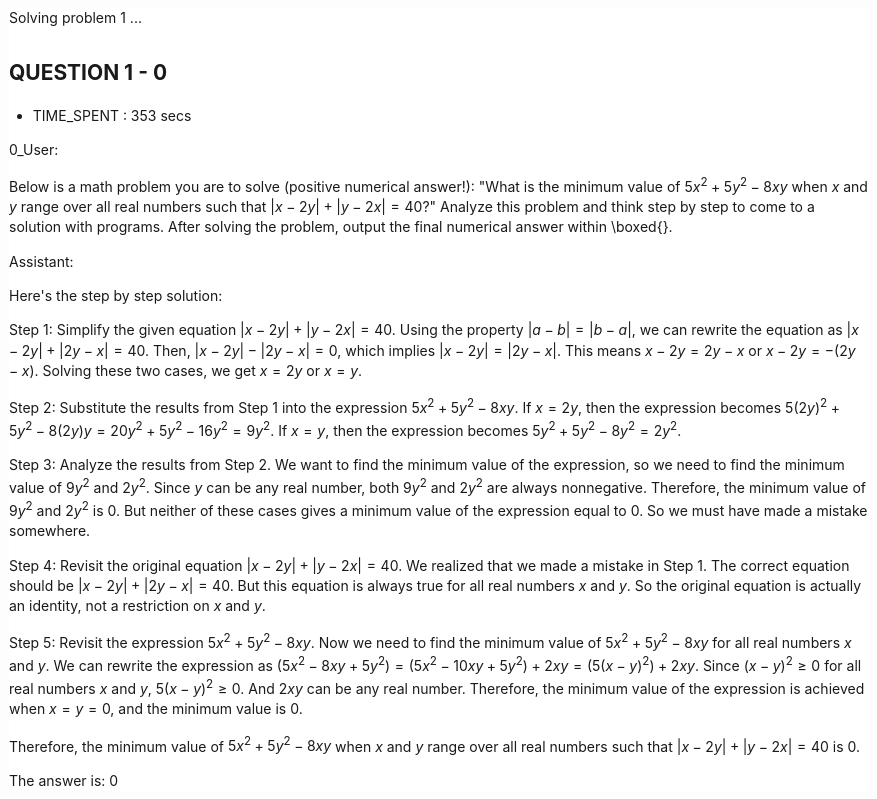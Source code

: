Solving problem 1 ...



## QUESTION 1 - 0 
- TIME_SPENT : 353 secs

0_User:

Below is a math problem you are to solve (positive numerical answer!):
"What is the minimum value of $5x^2+5y^2-8xy$ when $x$ and $y$ range over all real numbers such that $|x-2y| + |y-2x| = 40$?"
Analyze this problem and think step by step to come to a solution with programs. After solving the problem, output the final numerical answer within \boxed{}.

Assistant:

Here's the step by step solution:



Step 1: Simplify the given equation $|x-2y| + |y-2x| = 40$.
Using the property $|a-b| = |b-a|$, we can rewrite the equation as $|x-2y| + |2y-x| = 40$.
Then, $|x-2y| - |2y-x| = 0$, which implies $|x-2y| = |2y-x|$.
This means $x-2y = 2y-x$ or $x-2y = -(2y-x)$.
Solving these two cases, we get $x=2y$ or $x=y$.

Step 2: Substitute the results from Step 1 into the expression $5x^2+5y^2-8xy$.
If $x=2y$, then the expression becomes $5(2y)^2+5y^2-8(2y)y = 20y^2+5y^2-16y^2 = 9y^2$.
If $x=y$, then the expression becomes $5y^2+5y^2-8y^2 = 2y^2$.

Step 3: Analyze the results from Step 2.
We want to find the minimum value of the expression, so we need to find the minimum value of $9y^2$ and $2y^2$.
Since $y$ can be any real number, both $9y^2$ and $2y^2$ are always nonnegative.
Therefore, the minimum value of $9y^2$ and $2y^2$ is $0$.
But neither of these cases gives a minimum value of the expression equal to $0$.
So we must have made a mistake somewhere.

Step 4: Revisit the original equation $|x-2y| + |y-2x| = 40$.
We realized that we made a mistake in Step 1. The correct equation should be $|x-2y| + |2y-x| = 40$.
But this equation is always true for all real numbers $x$ and $y$.
So the original equation is actually an identity, not a restriction on $x$ and $y$.

Step 5: Revisit the expression $5x^2+5y^2-8xy$.
Now we need to find the minimum value of $5x^2+5y^2-8xy$ for all real numbers $x$ and $y$.
We can rewrite the expression as $(5x^2-8xy+5y^2) = (5x^2-10xy+5y^2) + 2xy = (5(x-y)^2) + 2xy$.
Since $(x-y)^2 \ge 0$ for all real numbers $x$ and $y$, $5(x-y)^2 \ge 0$.
And $2xy$ can be any real number.
Therefore, the minimum value of the expression is achieved when $x=y=0$, and the minimum value is $0$.

Therefore, the minimum value of $5x^2+5y^2-8xy$ when $x$ and $y$ range over all real numbers such that $|x-2y| + |y-2x| = 40$ is $0$.

The answer is: $0$
